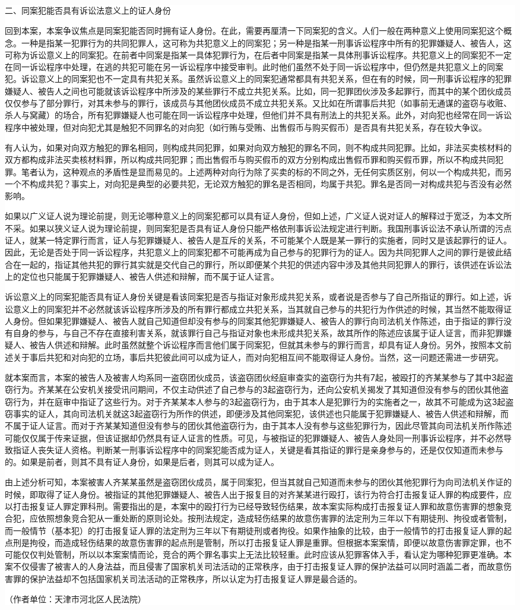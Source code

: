 二、同案犯能否具有诉讼法意义上的证人身份

回到本案，本案争议焦点是同案犯能否同时拥有证人身份。在此，需要再厘清一下同案犯的含义。人们一般在两种意义上使用同案犯这个概念。一种是指某一犯罪行为的共同犯罪人，这可称为共犯意义上的同案犯；另一种是指某一刑事诉讼程序中所有的犯罪嫌疑人、被告人，这可称为诉讼意义上的同案犯。在前者中同案是指某一具体犯罪行为，在后者中同案是指某一具体刑事诉讼程序。共犯意义上的同案犯不一定在同一诉讼程序中处理，在逃的共犯可能在另一诉讼程序中接受审判。此时他们虽然不处于同一诉讼程序中，但仍然是共犯意义上的同案犯。诉讼意义上的同案犯也不一定具有共犯关系。虽然诉讼意义上的同案犯通常都具有共犯关系，但在有的时候，同一刑事诉讼程序的犯罪嫌疑人、被告人之间也可能就该诉讼程序中所涉及的某些罪行不成立共犯关系。比如，同一犯罪团伙涉及多起罪行，而其中的某个团伙成员仅仅参与了部分罪行，对其未参与的罪行，该成员与其他团伙成员不成立共犯关系。又比如在所谓事后共犯（如事前无通谋的盗窃与收赃、杀人与窝藏）的场合，所有犯罪嫌疑人也可能在同一诉讼程序中处理，但他们并不具有刑法上的共犯关系。此外，对向犯也经常在同一诉讼程序中被处理，但对向犯尤其是触犯不同罪名的对向犯（如行贿与受贿、出售假币与购买假币）是否具有共犯关系，存在较大争议。

有人认为，如果对向双方触犯的罪名相同，则构成共同犯罪，如果对向双方触犯的罪名不同，则不构成共同犯罪。比如，非法买卖核材料的双方都构成非法买卖核材料罪，所以构成共同犯罪；而出售假币与购买假币的双方分别构成出售假币罪和购买假币罪，所以不构成共同犯罪。笔者认为，这种观点的矛盾性是显而易见的。上述两种对向行为除了买卖的标的不同之外，无任何实质区别，何以一个构成共犯，而另一个不构成共犯？事实上，对向犯是典型的必要共犯，无论双方触犯的罪名是否相同，均属于共犯。罪名是否同一对构成共犯与否没有必然影响。

如果以广义证人说为理论前提，则无论哪种意义上的同案犯都可以具有证人身份，但如上述，广义证人说对证人的解释过于宽泛，为本文所不采。如果以狭义证人说为理论前提，则同案犯是否具有证人身份只能严格依刑事诉讼法规定进行判断。我国刑事诉讼法不承认所谓的污点证人，就某一特定罪行而言，证人与犯罪嫌疑人、被告人是互斥的关系，不可能某个人既是某一罪行的实施者，同时又是该起罪行的证人。因此，无论是否处于同一诉讼程序，共犯意义上的同案犯都不可能再成为自己参与的犯罪行为的证人。因为共同犯罪人之间的罪行是彼此结合在一起的，指证其他共犯的罪行其实就是交代自己的罪行，所以即便某个共犯的供述内容中涉及其他共同犯罪人的罪行，该供述在诉讼法上的定位也只能属于犯罪嫌疑人、被告人供述和辩解，而不属于证人证言。

诉讼意义上的同案犯能否具有证人身份关键是看该同案犯是否与指证对象形成共犯关系，或者说是否参与了自己所指证的罪行。如上述，诉讼意义上的同案犯并不必然就该诉讼程序所涉及的所有罪行都成立共犯关系，当其就自己参与的共犯行为作供述的时候，其当然不能取得证人身份。但如果犯罪嫌疑人、被告人就自己知道但却没有参与的同案其他犯罪嫌疑人、被告人的罪行向司法机关作陈述，由于指证的罪行没有自身的参与，与自己不存在直接利害关系，就该罪行自己与指证对象也未形成共犯关系，故其所作的陈述应该属于证人证言，而非犯罪嫌疑人、被告人供述和辩解。此时虽然就整个诉讼程序而言他们属于同案犯，但就其未参与的罪行而言，却具有证人身份。另外，按照本文前述关于事后共犯和对向犯的立场，事后共犯彼此间可以成为证人，而对向犯相互间不能取得证人身份。当然，这一问题还需进一步研究。

就本案而言，本案的被告人及被害人均系同一盗窃团伙成员，该盗窃团伙经庭审查实的盗窃行为共有7起，被殴打的齐某某参与了其中3起盗窃行为。齐某某在公安机关接受讯问期间，不仅主动供述了自己参与的3起盗窃行为，还向公安机关揭发了其知道但没有参与的团伙其他盗窃行为，并在庭审中指证了这些行为。对于齐某某本人参与的3起盗窃行为，由于其本人是犯罪行为的实施者之一，故其不可能成为这3起盗窃事实的证人，其向司法机关就这3起盗窃行为所作的供述，即便涉及其他同案犯，该供述也只能属于犯罪嫌疑人、被告人供述和辩解，而不属于证人证言。而对于齐某某知道但没有参与的团伙其他盗窃行为，由于其本人没有参与这些犯罪行为，因此尽管其向司法机关所作陈述可能仅仅属于传来证据，但该证据却仍然具有证人证言的性质。可见，与被指证的犯罪嫌疑人、被告人身处同一刑事诉讼程序，并不必然导致指证人丧失证人资格。判断某一刑事诉讼程序中的同案犯能否成为证人，关键是看其指证的罪行是亲身参与的，还是仅仅知道而未参与的。如果是前者，则其不具有证人身份，如果是后者，则其可以成为证人。

由上述分析可知，本案被害人齐某某虽然是盗窃团伙成员，属于同案犯，但当其就自己知道而未参与的团伙其他犯罪行为向司法机关作证的时候，即取得了证人身份。被指证的其他犯罪嫌疑人、被告人出于报复目的对齐某某进行殴打，该行为符合打击报复证人罪的构成要件，应以打击报复证人罪定罪科刑。需要指出的是，本案中的殴打行为已经导致轻伤结果，故本案实际构成打击报复证人罪和故意伤害罪的想象竞合犯，应依照想象竞合犯从一重处断的原则论处。按刑法规定，造成轻伤结果的故意伤害罪的法定刑为三年以下有期徒刑、拘役或者管制，而一般情节（基本犯）的打击报复证人罪的法定刑为三年以下有期徒刑或者拘役。如果作抽象的比较，由于一般情节的打击报复证人罪的起点刑是拘役，而造成轻伤结果的故意伤害罪的起点刑是管制，所以打击报复证人罪是重罪。但根据本案案情，即便以故意伤害罪定罪，也不可能仅仅判处管制，所以以本案案情而论，竞合的两个罪名事实上无法比较轻重。此时应该从犯罪客体入手，看认定为哪种犯罪更准确。本案不仅侵害了被害人的人身法益，而且侵害了国家机关司法活动的正常秩序，由于打击报复证人罪的保护法益可以同时涵盖二者，而故意伤害罪的保护法益却不包括国家机关司法活动的正常秩序，所以认定为打击报复证人罪是最合适的。

（作者单位：天津市河北区人民法院）